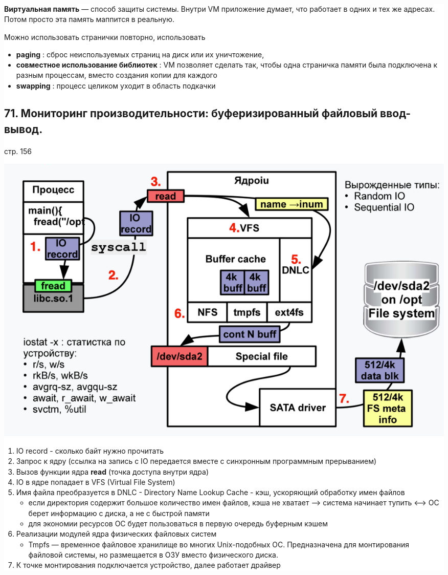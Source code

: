 **Виртуальная память** — способ защиты системы. Внутри VM приложение думает, что работает в одних и тех же адресах. Потом просто эта память маппится в реальную.

Можно использовать странички повторно, использовать 
- **paging** : сброс неиспользуемых страниц на диск или их уничтожение, 
- **совместное использование библиотек** : VM позволяет сделать так, чтобы одна страничка памяти была подключена к разным процессам, вместо создания копии для каждого
- **swapping** : процесс целиком уходит в область подкачки


## 71. Мониторинг производительности: буферизированный файловый ввод-вывод.

стр. 156

![file_buffered_io.png](img/file_buffered_io.png)

1. IO record - сколько байт нужно прочитать
2. Запрос к ядру (ссылка на запись с IO передается вместе с синхронным программным прерыванием) 
3. Вызов функции ядра **read** (точка доступа внутри ядра)
4. IO в ядре попадает в VFS (Virtual File System)
5. Имя файла преобразуется в DNLC - Directory Name Lookup Cache - кэш, ускоряющий обработку имен файлов
    - если директория содержит большое количество имен файлов, кэша не хватает —> система начинает тупить <—> ОС берет информацию с диска, а не с быстрой памяти
    - для экономии ресурсов ОС будет пользоваться в первую очередь буферным кэшем
6. Реализации модулей ядра физических файловых систем
    - Tmpfs — временное файловое хранилище во многих Unix-подобных ОС. Предназначена для монтирования файловой системы, но размещается в ОЗУ вместо физического диска.
7. К точке монтирования подключается устройство, далее работает драйвер
    